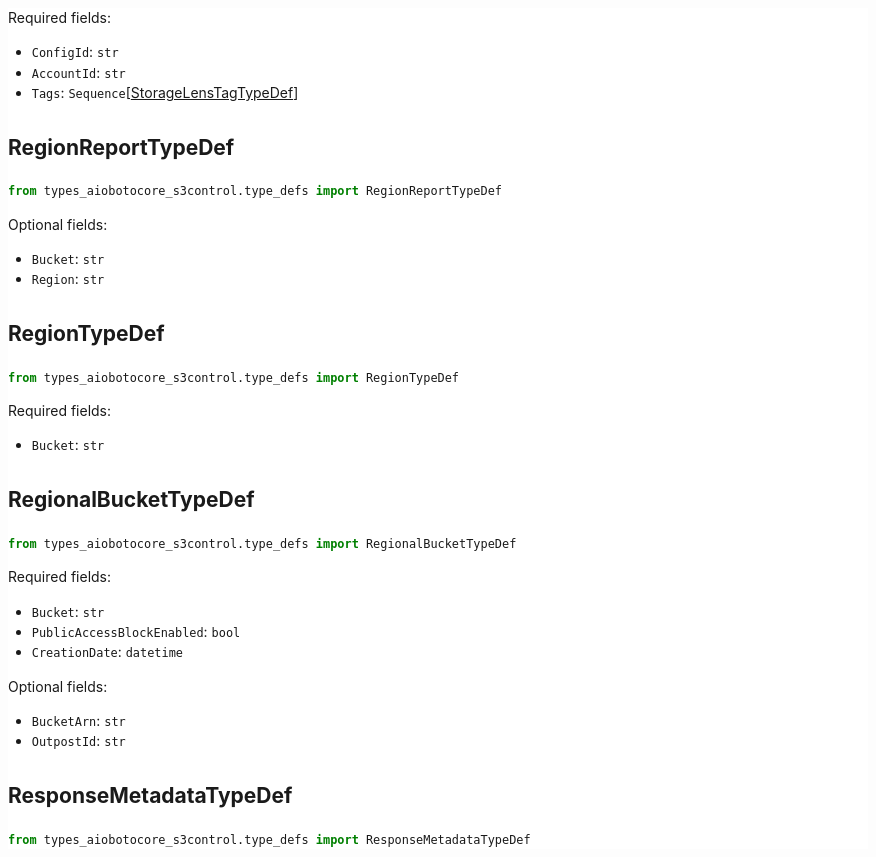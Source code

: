 Required fields:

- `ConfigId`: `str`
- `AccountId`: `str`
- `Tags`:
  `Sequence`\[[StorageLensTagTypeDef](./type_defs.md#storagelenstagtypedef)\]

<a id="regionreporttypedef"></a>

## RegionReportTypeDef

```python
from types_aiobotocore_s3control.type_defs import RegionReportTypeDef
```

Optional fields:

- `Bucket`: `str`
- `Region`: `str`

<a id="regiontypedef"></a>

## RegionTypeDef

```python
from types_aiobotocore_s3control.type_defs import RegionTypeDef
```

Required fields:

- `Bucket`: `str`

<a id="regionalbuckettypedef"></a>

## RegionalBucketTypeDef

```python
from types_aiobotocore_s3control.type_defs import RegionalBucketTypeDef
```

Required fields:

- `Bucket`: `str`
- `PublicAccessBlockEnabled`: `bool`
- `CreationDate`: `datetime`

Optional fields:

- `BucketArn`: `str`
- `OutpostId`: `str`

<a id="responsemetadatatypedef"></a>

## ResponseMetadataTypeDef

```python
from types_aiobotocore_s3control.type_defs import ResponseMetadataTypeDef
```
